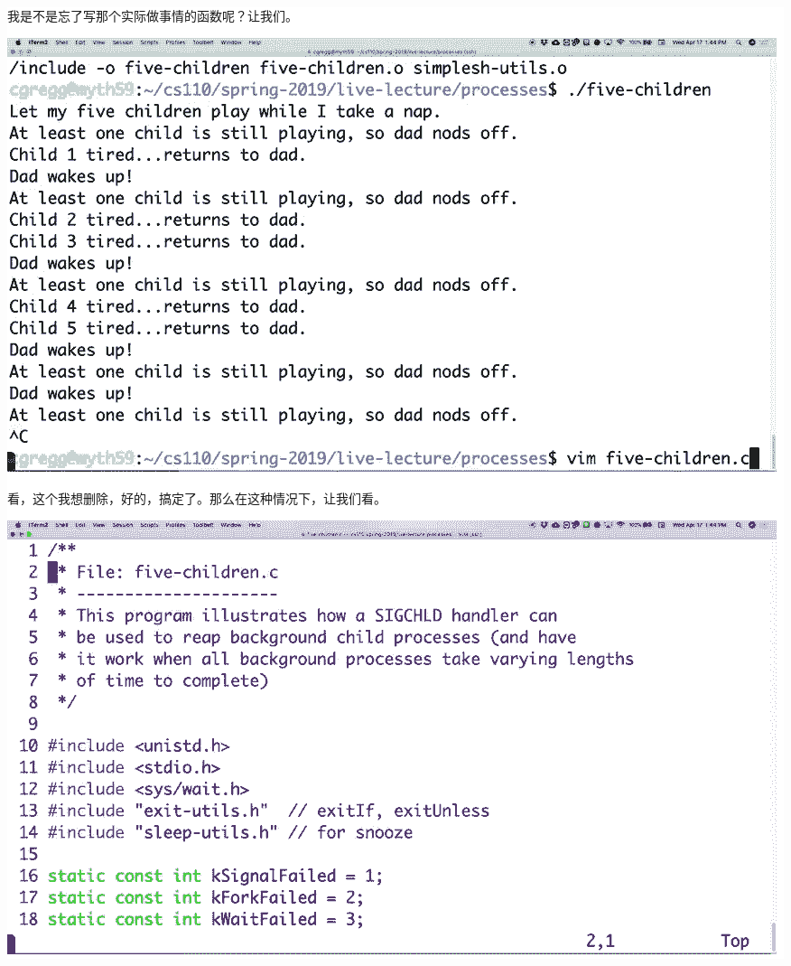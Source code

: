 我是不是忘了写那个实际做事情的函数呢？让我们。

![](img/5307d4923970aa2b8e91ebe06d2ca1fa_29.png)

看，这个我想删除，好的，搞定了。那么在这种情况下，让我们看。

![](img/5307d4923970aa2b8e91ebe06d2ca1fa_31.png)
